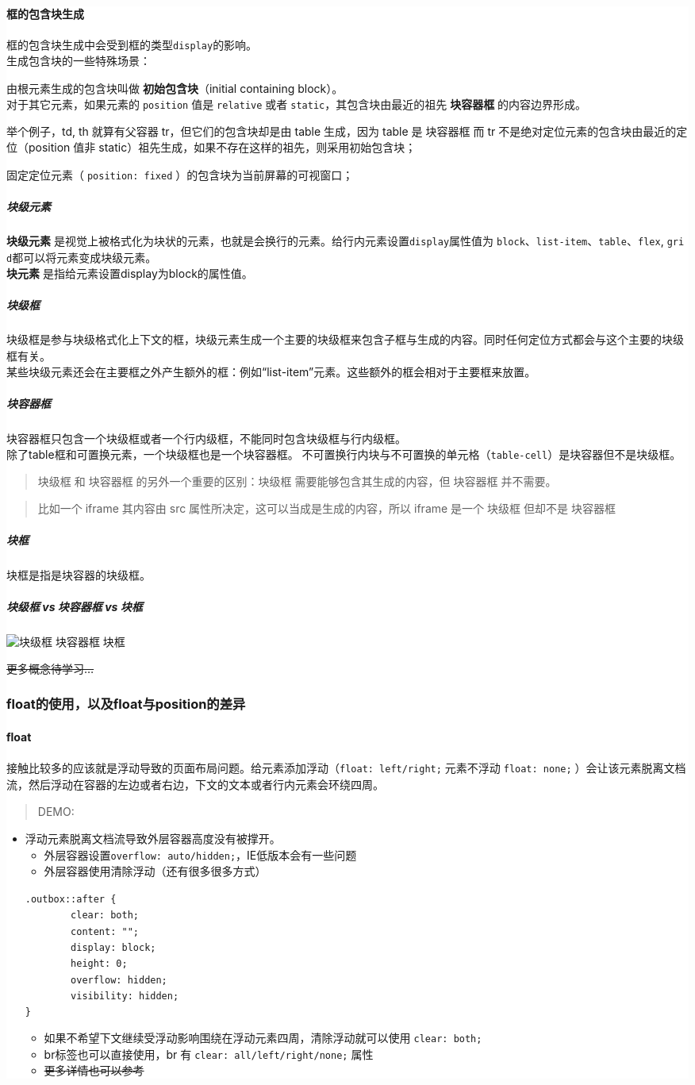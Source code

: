 #### 框的包含块生成  
框的包含块生成中会受到框的类型``` display ```的影响。  
生成包含块的一些特殊场景：  

由根元素生成的包含块叫做 **初始包含块**（initial containing block）。  
对于其它元素，如果元素的 ``` position ``` 值是 ``` relative ``` 或者 ``` static ```，其包含块由最近的祖先 **块容器框** 的内容边界形成。  

举个例子，td, th 就算有父容器 tr，但它们的包含块却是由 table 生成，因为 table 是 块容器框 而 tr 不是绝对定位元素的包含块由最近的定位（position 值非 static）祖先生成，如果不存在这样的祖先，则采用初始包含块；  

固定定位元素（ ``` position: fixed ``` ）的包含块为当前屏幕的可视窗口；  
##### 块级元素
**块级元素** 是视觉上被格式化为块状的元素，也就是会换行的元素。给行内元素设置``` display ```属性值为 ``` block ```、``` list-item ```、``` table ```、``` flex ```, ``` grid ```都可以将元素变成块级元素。  
**块元素** 是指给元素设置display为block的属性值。  

##### 块级框
块级框是参与块级格式化上下文的框，块级元素生成一个主要的块级框来包含子框与生成的内容。同时任何定位方式都会与这个主要的块级框有关。  
某些块级元素还会在主要框之外产生额外的框：例如“list-item”元素。这些额外的框会相对于主要框来放置。 

##### 块容器框
块容器框只包含一个块级框或者一个行内级框，不能同时包含块级框与行内级框。  
除了table框和可置换元素，一个块级框也是一个块容器框。 不可置换行内块与不可置换的单元格（``` table-cell ```）是块容器但不是块级框。    

> 块级框 和 块容器框 的另外一个重要的区别：块级框 需要能够包含其生成的内容，但 块容器框 并不需要。  

> 比如一个 iframe 其内容由 src 属性所决定，这可以当成是生成的内容，所以 iframe 是一个 块级框 但却不是 块容器框

##### 块框
块框是指是块容器的块级框。  

##### 块级框 vs 块容器框 vs 块框
![块级框 块容器框 块框](http://ww4.sinaimg.cn/mw690/e6cd2709gw1f56alxxu95j20dw08c751.jpg)  

<s>更多概念待学习…  </s>   

### float的使用，以及float与position的差异

#### float
接触比较多的应该就是浮动导致的页面布局问题。给元素添加浮动（``` float: left/right; ``` 元素不浮动 ``` float: none; ``` ）会让该元素脱离文档流，然后浮动在容器的左边或者右边，下文的文本或者行内元素会环绕四周。

> DEMO:  

<script async src="http://jsfiddle.net/unofficial/u9x3rybL/embed/html,css,result/"></script>

* 浮动元素脱离文档流导致外层容器高度没有被撑开。
	* 外层容器设置``` overflow: auto/hidden; ```，IE低版本会有一些问题
	* 外层容器使用清除浮动（还有很多很多方式）
    ```
    .outbox::after {
            clear: both;
            content: "";
            display: block;
            height: 0;
            overflow: hidden;
            visibility: hidden;
    }
    ``` 
    * 如果不希望下文继续受浮动影响围绕在浮动元素四周，清除浮动就可以使用 ``` clear: both; ```
    * br标签也可以直接使用，br 有 ``` clear: all/left/right/none; ``` 属性
    * <s>更多详情也可以参考</s>

